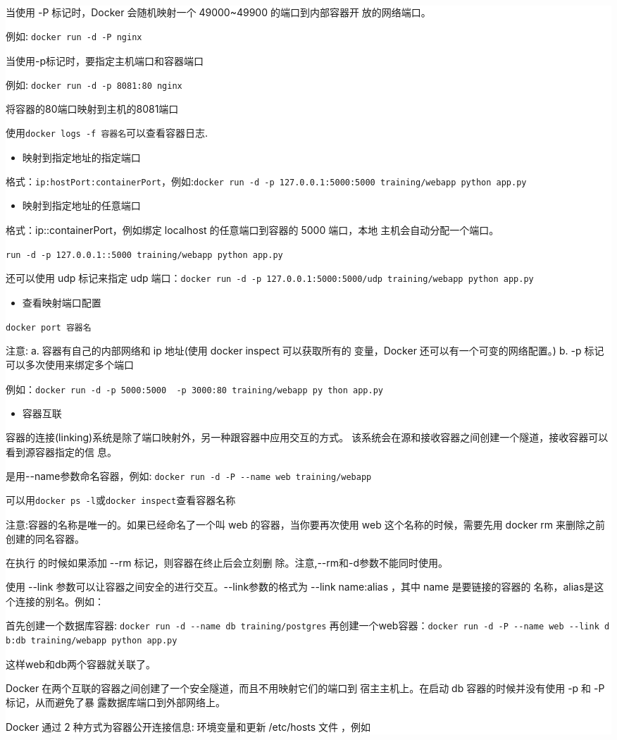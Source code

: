 当使用 -P 标记时，Docker 会随机映射一个 49000~49900 的端口到内部容器开
放的网络端口。

例如: `docker run -d -P nginx`

当使用-p标记时，要指定主机端口和容器端口

例如: `docker run -d -p 8081:80 nginx`

将容器的80端口映射到主机的8081端口

使用`docker logs -f 容器名`可以查看容器日志.

- 映射到指定地址的指定端口

格式：`ip:hostPort:containerPort`，例如:`docker run -d -p 127.0.0.1:5000:5000 training/webapp python app.py`

- 映射到指定地址的任意端口

格式：ip::containerPort，例如绑定 localhost 的任意端口到容器的 5000 端口，本地 主机会自动分配一个端口。

`run -d -p 127.0.0.1::5000 training/webapp python app.py`

还可以使用 udp 标记来指定 udp 端口：`docker run -d -p 127.0.0.1:5000:5000/udp training/webapp python app.py`

- 查看映射端口配置

`docker port 容器名`

注意: 
a. 容器有自己的内部网络和 ip 地址(使用 docker inspect 可以获取所有的 变量，Docker 还可以有一个可变的网络配置。)
b. -p 标记可以多次使用来绑定多个端口

例如：`docker run -d -p 5000:5000  -p 3000:80 training/webapp py
thon app.py`

- 容器互联

容器的连接(linking)系统是除了端口映射外，另一种跟容器中应用交互的方式。
该系统会在源和接收容器之间创建一个隧道，接收容器可以看到源容器指定的信
息。

是用--name参数命名容器，例如: `docker run -d -P --name web training/webapp`

可以用`docker ps -l`或`docker inspect`查看容器名称

注意:容器的名称是唯一的。如果已经命名了一个叫 web 的容器，当你要再次使用 web 这个名称的时候，需要先用 docker rm 来删除之前创建的同名容器。

在执行 的时候如果添加 --rm 标记，则容器在终止后会立刻删 除。注意,--rm和-d参数不能同时使用。

使用 --link 参数可以让容器之间安全的进行交互。--link参数的格式为 --link name:alias ，其中 name 是要链接的容器的 名称，alias是这个连接的别名。例如：

首先创建一个数据库容器: `docker run -d --name db training/postgres`
再创建一个web容器：`docker run -d -P --name web --link db:db training/webapp
python app.py`

这样web和db两个容器就关联了。

Docker 在两个互联的容器之间创建了一个安全隧道，而且不用映射它们的端口到 宿主主机上。在启动 db 容器的时候并没有使用 -p 和 -P 标记，从而避免了暴 露数据库端口到外部网络上。

Docker 通过 2 种方式为容器公开连接信息: 环境变量和更新 /etc/hosts 文件 ，例如
